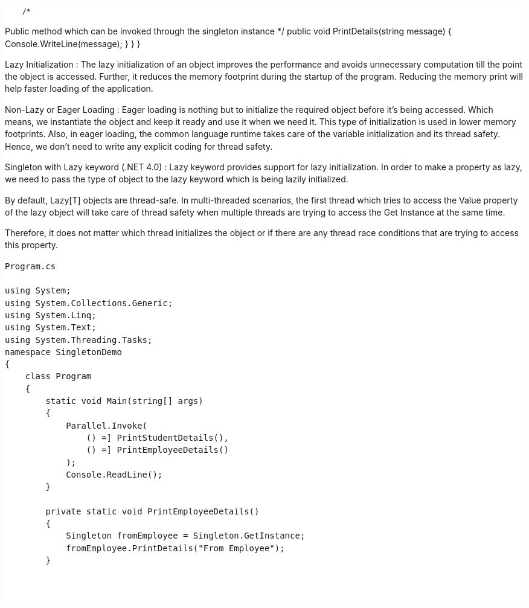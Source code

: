         /*
Public method which can be invoked through the singleton instance
         */
        public void PrintDetails(string message)
        {
            Console.WriteLine(message);
        }
    }
}
    </pre>


Lazy Initialization : The lazy initialization of an object improves the performance and avoids unnecessary computation till the point the object is accessed. Further, it reduces the memory footprint during the startup of the program. Reducing the memory print will help faster loading of the application. 

Non-Lazy or Eager Loading : Eager loading is nothing but to initialize the required object before it’s being accessed.  Which means, we instantiate the object and keep it ready and use it when we need it. This type of initialization is used in lower memory footprints. Also, in eager loading, the common language runtime takes care of the variable initialization and its thread safety. Hence, we don’t need to write any explicit coding for thread safety.

Singleton with Lazy keyword (.NET 4.0) : Lazy keyword provides support for lazy initialization. In order to make a property as lazy, we need to pass the type of object to the lazy keyword which is being lazily initialized. 

By default, Lazy[T] objects are thread-safe.  In multi-threaded scenarios, the first thread which tries to access the Value property of the lazy object will take care of thread safety when multiple threads are trying to access the Get Instance at the same time. 

Therefore, it does not matter which thread initializes the object or if there are any thread race conditions that are trying to access this property.
<pre>
Program.cs

using System;
using System.Collections.Generic;
using System.Linq;
using System.Text;
using System.Threading.Tasks;
namespace SingletonDemo
{
    class Program
    {
        static void Main(string[] args)
        {
            Parallel.Invoke(
                () =] PrintStudentDetails(),
                () =] PrintEmployeeDetails()
            );
            Console.ReadLine();
        }

        private static void PrintEmployeeDetails()
        {
            Singleton fromEmployee = Singleton.GetInstance;
            fromEmployee.PrintDetails("From Employee");
        }
